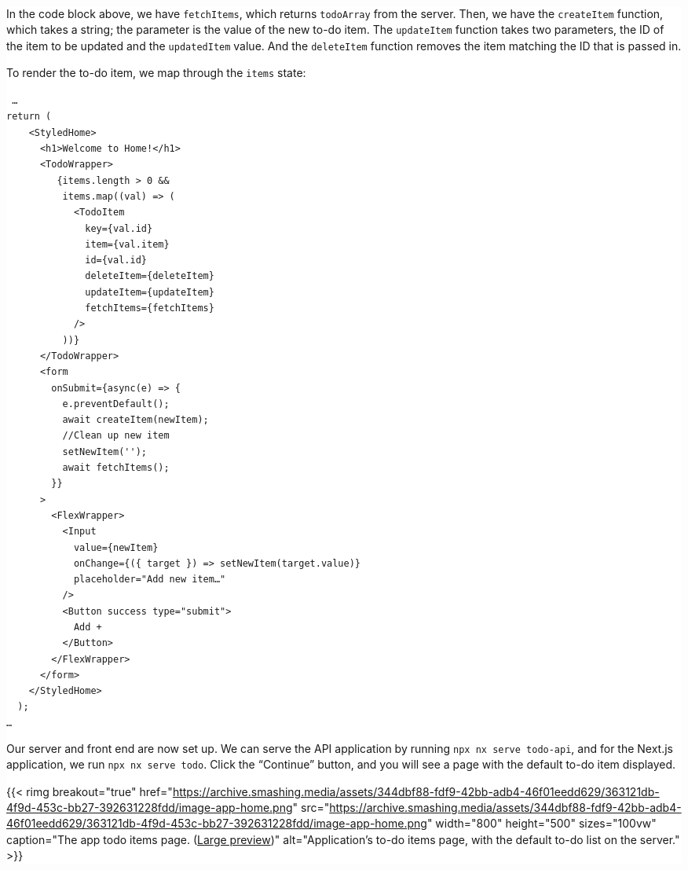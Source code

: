 In the code block above, we have `fetchItems`, which returns `todoArray` from the server. Then, we have the `createItem` function, which takes a string; the parameter is the value of the new to-do item. The `updateItem` function takes two parameters, the ID of the item to be updated and the `updatedItem` value. And the `deleteItem` function removes the item matching the ID that is passed in.

To render the to-do item, we map through the `items` state:

<pre><code class="language-javascript"> …
return (
    &lt;StyledHome&gt;
      &lt;h1&gt;Welcome to Home!&lt;/h1&gt;
      &lt;TodoWrapper&gt;
         {items.length &gt; 0 &&
          items.map((val) =&gt; (
            &lt;TodoItem
              key={val.id}
              item={val.item}
              id={val.id}
              deleteItem={deleteItem}
              updateItem={updateItem}
              fetchItems={fetchItems}
            /&gt;
          ))}
      &lt;/TodoWrapper&gt;
      &lt;form
        onSubmit={async(e) =&gt; {
          e.preventDefault();
          await createItem(newItem);
          //Clean up new item
          setNewItem('');
          await fetchItems();
        }}
      &gt;
        &lt;FlexWrapper&gt;
          &lt;Input
            value={newItem}
            onChange={({ target }) =&gt; setNewItem(target.value)}
            placeholder="Add new item…"
          /&gt;
          &lt;Button success type="submit"&gt;
            Add +
          &lt;/Button&gt;
        &lt;/FlexWrapper&gt;
      &lt;/form&gt;
    &lt;/StyledHome&gt;
  );
…</code></pre>

Our server and front end are now set up. We can serve the API application by running `npx nx serve todo-api`, and for the Next.js application, we run `npx nx serve todo`. Click the “Continue” button, and you will see a page with the default to-do item displayed.

{{< rimg breakout="true" href="https://archive.smashing.media/assets/344dbf88-fdf9-42bb-adb4-46f01eedd629/363121db-4f9d-453c-bb27-392631228fdd/image-app-home.png" src="https://archive.smashing.media/assets/344dbf88-fdf9-42bb-adb4-46f01eedd629/363121db-4f9d-453c-bb27-392631228fdd/image-app-home.png" width="800" height="500" sizes="100vw" caption="The app todo items page. (<a href='https://archive.smashing.media/assets/344dbf88-fdf9-42bb-adb4-46f01eedd629/363121db-4f9d-453c-bb27-392631228fdd/image-app-home.png'>Large preview</a>)" alt="Application’s to-do items page, with the default to-do list on the server." >}}
